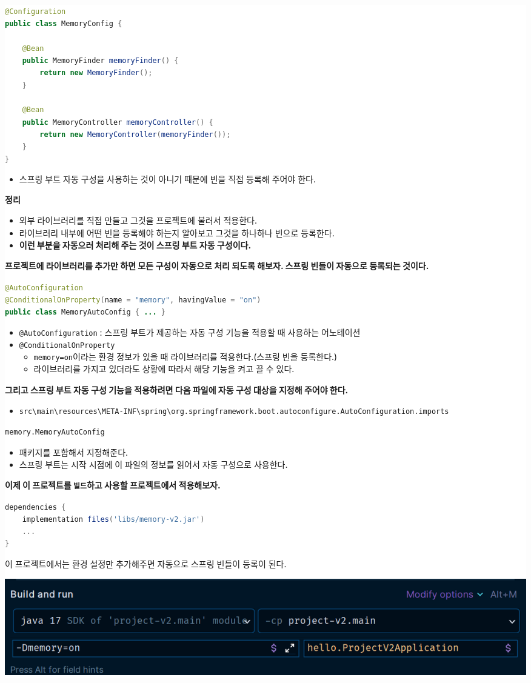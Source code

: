 ```java
@Configuration
public class MemoryConfig {

    @Bean
    public MemoryFinder memoryFinder() {
        return new MemoryFinder();
    }

    @Bean
    public MemoryController memoryController() {
        return new MemoryController(memoryFinder());
    }
}
```
- 스프링 부트 자동 구성을 사용하는 것이 아니기 때문에 빈을 직접 등록해 주어야 한다.

**정리**
- 외부 라이브러리를 직접 만들고 그것을 프로젝트에 불러서 적용한다.
- 라이브러리 내부에 어떤 빈을 등록해야 하는지 알아보고 그것을 하나하나 빈으로 등록한다.
- **이런 부분을 자동으러 처리해 주는 것이 스프링 부트 자동 구성이다.**

**프로젝트에 라이브러리를 추가만 하면 모든 구성이 자동으로 처리 되도록 해보자. 스프링 빈들이 자동으로 등록되는 것이다.**

```java
@AutoConfiguration
@ConditionalOnProperty(name = "memory", havingValue = "on")
public class MemoryAutoConfig { ... }
```
- `@AutoConfiguration` : 스프링 부트가 제공하는 자동 구성 기능을 적용할 때 사용하는 어노테이션
- `@ConditionalOnProperty` 
  - `memory=on`이라는 환경 정보가 있을 때 라이브러리를 적용한다.(스프링 빈을 등록한다.)
  - 라이브러리를 가지고 있더라도 상황에 따라서 해당 기능을 켜고 끌 수 있다.

**그리고 스프링 부트 자동 구성 기능을 적용하려면 다음 파일에 자동 구성 대상을 지정해 주어야 한다.**

- `src\main\resources\META-INF\spring\org.springframework.boot.autoconfigure.AutoConfiguration.imports`
```text
memory.MemoryAutoConfig
```
- 패키지를 포함해서 지정해준다.
- 스프링 부트는 시작 시점에 이 파일의 정보를 읽어서 자동 구성으로 사용한다.

**이제 이 프로젝트를 `빌드`하고 사용할 프로젝트에서 적용해보자.**

```groovy
dependencies {
    implementation files('libs/memory-v2.jar')
    ...
}
```

이 프로젝트에서는 환경 설정만 추가해주면 자동으로 스프링 빈들이 등록이 된다.

![img_1.png](image/img_1.png)
